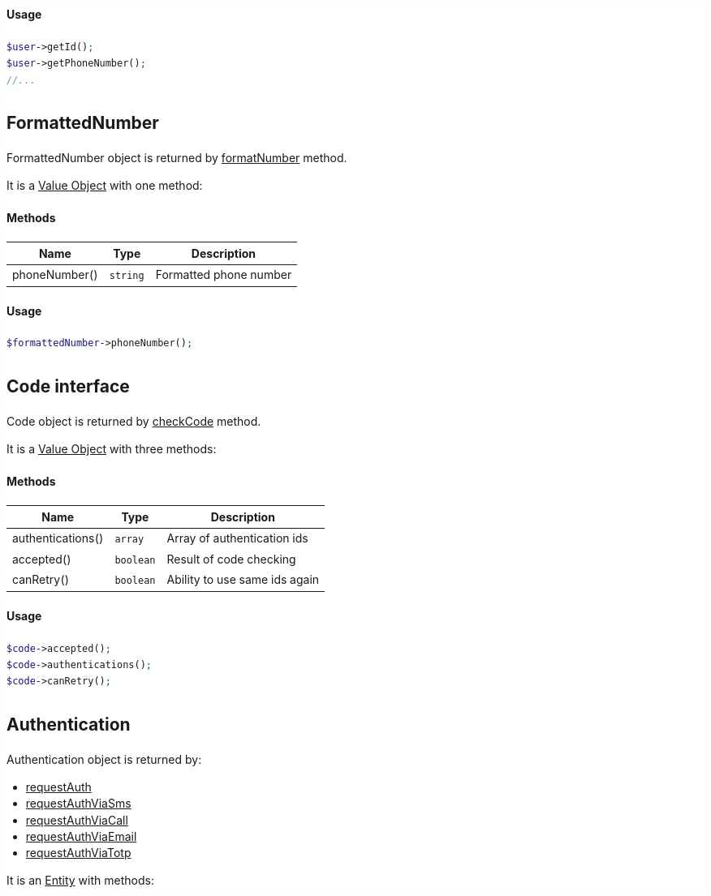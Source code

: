 #### Usage
```php
$user->getId();
$user->getPhoneNumber();
//...
```
## FormattedNumber

FormattedNumber object is returned by [formatNumber](#formatnumber) method.

It is a [Value Object](https://en.wikipedia.org/wiki/Value_object) with one method:

#### Methods
Name | Type | Description
--- | --- | ---
phoneNumber() | `string` | Formatted phone number


#### Usage
```php
$formattedNumber->phoneNumber();
```
## Code interface

Code object is returned by [checkCode](#checkcode) method.

It is a [Value Object](https://en.wikipedia.org/wiki/Value_object) with three methods:

#### Methods
Name | Type | Description
--- | --- | ---
authentications() | `array` | Array of authentication ids
accepted() | `boolean` | Result of code checking
canRetry() | `boolean` | Ability to use same ids again


#### Usage
```php
$code->accepted();
$code->authentications();
$code->canRetry();
```
## Authentication

Authentication object is returned by:

* [requestAuth](#requestauth)
* [requestAuthViaSms](#requestauthviasms)
* [requestAuthViaCall](#requestauthviacall)
* [requestAuthViaEmail](#requestauthviaemail)
* [requestAuthViaTotp](#requestauthviatotp)

It is an [Entity](https://en.wikipedia.org/wiki/Entity) with methods:
